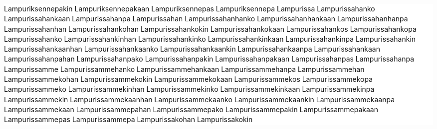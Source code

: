 Lampuriksennepakin
Lampuriksennepakaan
Lampuriksennepas
Lampuriksennepa
Lampurissa
Lampurissahanko
Lampurissahankaan
Lampurissahanpa
Lampurissahan
Lampurissahanhanko
Lampurissahanhankaan
Lampurissahanhanpa
Lampurissahanhan
Lampurissahankohan
Lampurissahankokin
Lampurissahankokaan
Lampurissahankos
Lampurissahankopa
Lampurissahanko
Lampurissahankinhan
Lampurissahankinko
Lampurissahankinkaan
Lampurissahankinpa
Lampurissahankin
Lampurissahankaanhan
Lampurissahankaanko
Lampurissahankaankin
Lampurissahankaanpa
Lampurissahankaan
Lampurissahanpahan
Lampurissahanpako
Lampurissahanpakin
Lampurissahanpakaan
Lampurissahanpas
Lampurissahanpa
Lampurissamme
Lampurissammehanko
Lampurissammehankaan
Lampurissammehanpa
Lampurissammehan
Lampurissammekohan
Lampurissammekokin
Lampurissammekokaan
Lampurissammekos
Lampurissammekopa
Lampurissammeko
Lampurissammekinhan
Lampurissammekinko
Lampurissammekinkaan
Lampurissammekinpa
Lampurissammekin
Lampurissammekaanhan
Lampurissammekaanko
Lampurissammekaankin
Lampurissammekaanpa
Lampurissammekaan
Lampurissammepahan
Lampurissammepako
Lampurissammepakin
Lampurissammepakaan
Lampurissammepas
Lampurissammepa
Lampurissakohan
Lampurissakokin